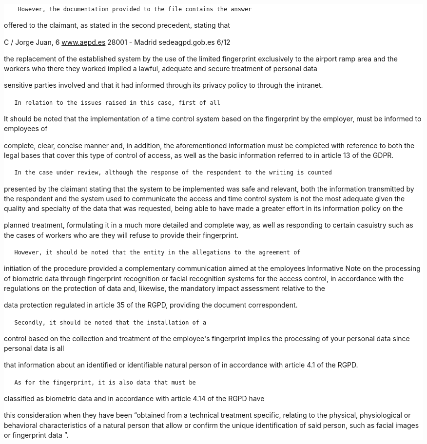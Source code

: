         However, the documentation provided to the file contains the answer
offered to the claimant, as stated in the second precedent, stating that

C / Jorge Juan, 6 www.aepd.es
28001 - Madrid sedeagpd.gob.es 6/12

the replacement of the established system by the use of the limited fingerprint
exclusively to the airport ramp area and the workers who there
they worked implied a lawful, adequate and secure treatment of personal data

sensitive parties involved and that it had informed through its privacy policy to
through the intranet.

       In relation to the issues raised in this case, first of all
It should be noted that the implementation of a time control system based on the
fingerprint by the employer, must be informed to employees of

complete, clear, concise manner and, in addition, the aforementioned information must be completed
with reference to both the legal bases that cover this type of control of
access, as well as the basic information referred to in article 13 of the
GDPR.

       In the case under review, although the response of the respondent to the writing is counted
presented by the claimant stating that the system to be implemented was safe and
relevant, both the information transmitted by the respondent and the system
used to communicate the access and time control system is not the most
adequate given the quality and specialty of the data that was requested, being able to
have made a greater effort in its information policy on the

planned treatment, formulating it in a much more detailed and complete way,
as well as responding to certain casuistry such as the cases of workers who are
they will refuse to provide their fingerprint.

       However, it should be noted that the entity in the allegations to the agreement of

initiation of the procedure provided a complementary communication aimed at the
employees Informative Note on the processing of biometric data through
fingerprint recognition or facial recognition systems for the
access control, in accordance with the regulations on the protection of
data and, likewise, the mandatory impact assessment relative to the

data protection regulated in article 35 of the RGPD, providing the document
correspondent.

       Secondly, it should be noted that the installation of a
control based on the collection and treatment of the employee's fingerprint
implies the processing of your personal data since personal data is all

that information about an identified or identifiable natural person of
in accordance with article 4.1 of the RGPD.

       As for the fingerprint, it is also data that must be
classified as biometric data and in accordance with article 4.14 of the RGPD have

this consideration when they have been “obtained from a technical treatment
specific, relating to the physical, physiological or behavioral characteristics of a
natural person that allow or confirm the unique identification of said person,
such as facial images or fingerprint data ”.
